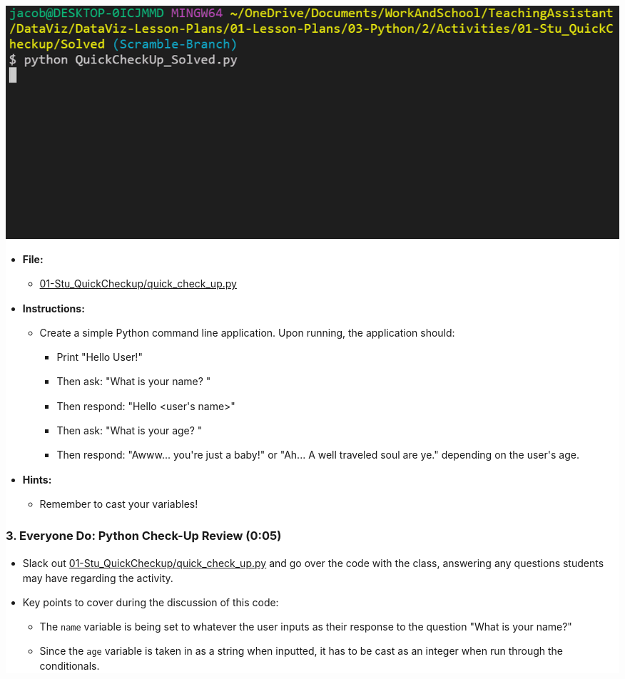 ![Check Up Solved](Images/01-CheckUp_Solved.gif)

* **File:**

  * [01-Stu_QuickCheckup/quick_check_up.py](Activities/01-Stu_QuickCheckup/Unsolved/quick_check_up.py)

* **Instructions:**

  * Create a simple Python command line application. Upon running, the application should:

    * Print "Hello User!"

    * Then ask: "What is your name? "

    * Then respond: "Hello <user's name>"

    * Then ask: "What is your age? "

    * Then respond: "Awww... you're just a baby!" or "Ah... A well traveled soul are ye." depending on the user's age.

* **Hints:**

  * Remember to cast your variables!

### 3. Everyone Do: Python Check-Up Review (0:05)

* Slack out [01-Stu_QuickCheckup/quick_check_up.py](Activities/01-Stu_QuickCheckup/Solved/quick_check_up.py) and go over the code with the class, answering any questions students may have regarding the activity.

* Key points to cover during the discussion of this code:

  * The `name` variable is being set to whatever the user inputs as their response to the question "What is your name?"

  * Since the `age` variable is taken in as a string when inputted, it has to be cast as an integer when run through the conditionals.
